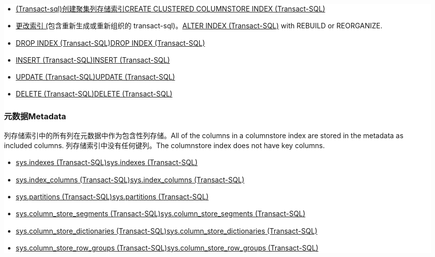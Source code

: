 -   [<span data-ttu-id="fb03c-232">&#40;Transact-sql&#41;创建聚集列存储索引</span><span class="sxs-lookup"><span data-stu-id="fb03c-232">CREATE CLUSTERED COLUMNSTORE INDEX &#40;Transact-SQL&#41;</span></span>](/sql/t-sql/statements/create-columnstore-index-transact-sql)

-   <span data-ttu-id="fb03c-233">[更改索引 &#40;](/sql/t-sql/statements/alter-index-transact-sql)包含重新生成或重新组织的 transact-sql&#41;。</span><span class="sxs-lookup"><span data-stu-id="fb03c-233">[ALTER INDEX &#40;Transact-SQL&#41;](/sql/t-sql/statements/alter-index-transact-sql) with REBUILD or REORGANIZE.</span></span>

-   [<span data-ttu-id="fb03c-234">DROP INDEX (Transact-SQL)</span><span class="sxs-lookup"><span data-stu-id="fb03c-234">DROP INDEX &#40;Transact-SQL&#41;</span></span>](/sql/t-sql/statements/drop-index-transact-sql)

-   [<span data-ttu-id="fb03c-235">INSERT (Transact-SQL)</span><span class="sxs-lookup"><span data-stu-id="fb03c-235">INSERT &#40;Transact-SQL&#41;</span></span>](/sql/t-sql/statements/insert-transact-sql)

-   [<span data-ttu-id="fb03c-236">UPDATE (Transact-SQL)</span><span class="sxs-lookup"><span data-stu-id="fb03c-236">UPDATE &#40;Transact-SQL&#41;</span></span>](/sql/t-sql/queries/update-transact-sql)

-   [<span data-ttu-id="fb03c-237">DELETE (Transact-SQL)</span><span class="sxs-lookup"><span data-stu-id="fb03c-237">DELETE &#40;Transact-SQL&#41;</span></span>](/sql/t-sql/statements/delete-transact-sql)

### <a name="metadata"></a><span data-ttu-id="fb03c-238">元数据</span><span class="sxs-lookup"><span data-stu-id="fb03c-238">Metadata</span></span>
 <span data-ttu-id="fb03c-239">列存储索引中的所有列在元数据中作为包含性列存储。</span><span class="sxs-lookup"><span data-stu-id="fb03c-239">All of the columns in a columnstore index are stored in the metadata as included columns.</span></span> <span data-ttu-id="fb03c-240">列存储索引中没有任何键列。</span><span class="sxs-lookup"><span data-stu-id="fb03c-240">The columnstore index does not have key columns.</span></span>

-   [<span data-ttu-id="fb03c-241">sys.indexes (Transact-SQL)</span><span class="sxs-lookup"><span data-stu-id="fb03c-241">sys.indexes &#40;Transact-SQL&#41;</span></span>](/sql/relational-databases/system-catalog-views/sys-indexes-transact-sql)

-   [<span data-ttu-id="fb03c-242">sys.index_columns (Transact-SQL)</span><span class="sxs-lookup"><span data-stu-id="fb03c-242">sys.index_columns &#40;Transact-SQL&#41;</span></span>](/sql/relational-databases/system-catalog-views/sys-index-columns-transact-sql)

-   [<span data-ttu-id="fb03c-243">sys.partitions (Transact-SQL)</span><span class="sxs-lookup"><span data-stu-id="fb03c-243">sys.partitions &#40;Transact-SQL&#41;</span></span>](/sql/relational-databases/system-catalog-views/sys-partitions-transact-sql)

-   [<span data-ttu-id="fb03c-244">sys.column_store_segments (Transact-SQL)</span><span class="sxs-lookup"><span data-stu-id="fb03c-244">sys.column_store_segments &#40;Transact-SQL&#41;</span></span>](/sql/relational-databases/system-catalog-views/sys-column-store-segments-transact-sql)

-   [<span data-ttu-id="fb03c-245">sys.column_store_dictionaries (Transact-SQL)</span><span class="sxs-lookup"><span data-stu-id="fb03c-245">sys.column_store_dictionaries &#40;Transact-SQL&#41;</span></span>](/sql/relational-databases/system-catalog-views/sys-column-store-dictionaries-transact-sql)

-   [<span data-ttu-id="fb03c-246">sys.column_store_row_groups (Transact-SQL)</span><span class="sxs-lookup"><span data-stu-id="fb03c-246">sys.column_store_row_groups &#40;Transact-SQL&#41;</span></span>](/sql/relational-databases/system-catalog-views/sys-column-store-row-groups-transact-sql)


